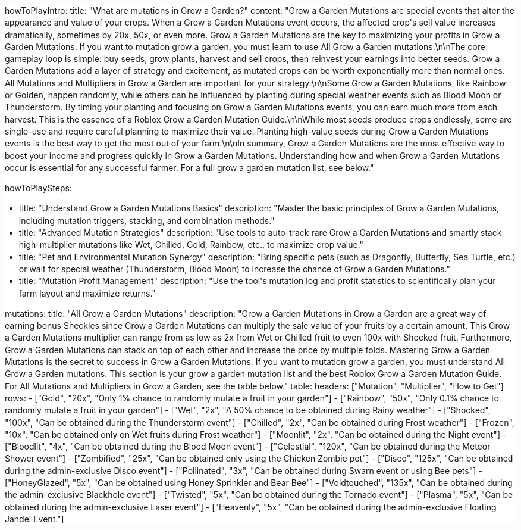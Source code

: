 howToPlayIntro:
  title: "What are mutations in Grow a Garden?"
  content: "Grow a Garden Mutations are special events that alter the appearance and value of your crops. When a Grow a Garden Mutations event occurs, the affected crop's sell value increases dramatically, sometimes by 20x, 50x, or even more. Grow a Garden Mutations are the key to maximizing your profits in Grow a Garden Mutations. If you want to mutation grow a garden, you must learn to use All Grow a Garden mutations.\n\nThe core gameplay loop is simple: buy seeds, grow plants, harvest and sell crops, then reinvest your earnings into better seeds. Grow a Garden Mutations add a layer of strategy and excitement, as mutated crops can be worth exponentially more than normal ones. All Mutations and Multipliers in Grow a Garden are important for your strategy.\n\nSome Grow a Garden Mutations, like Rainbow or Golden, happen randomly, while others can be influenced by planting during special weather events such as Blood Moon or Thunderstorm. By timing your planting and focusing on Grow a Garden Mutations events, you can earn much more from each harvest. This is the essence of a Roblox Grow a Garden Mutation Guide.\n\nWhile most seeds produce crops endlessly, some are single-use and require careful planning to maximize their value. Planting high-value seeds during Grow a Garden Mutations events is the best way to get the most out of your farm.\n\nIn summary, Grow a Garden Mutations are the most effective way to boost your income and progress quickly in Grow a Garden Mutations. Understanding how and when Grow a Garden Mutations occur is essential for any successful farmer. For a full grow a garden mutation list, see below."

howToPlaySteps:
  - title: "Understand Grow a Garden Mutations Basics"
    description: "Master the basic principles of Grow a Garden Mutations, including mutation triggers, stacking, and combination methods."
  - title: "Advanced Mutation Strategies"
    description: "Use tools to auto-track rare Grow a Garden Mutations and smartly stack high-multiplier mutations like Wet, Chilled, Gold, Rainbow, etc., to maximize crop value."
  - title: "Pet and Environmental Mutation Synergy"
    description: "Bring specific pets (such as Dragonfly, Butterfly, Sea Turtle, etc.) or wait for special weather (Thunderstorm, Blood Moon) to increase the chance of Grow a Garden Mutations."
  - title: "Mutation Profit Management"
    description: "Use the tool's mutation log and profit statistics to scientifically plan your farm layout and maximize returns."

mutations:
  title: "All Grow a Garden Mutations"
  description: "Grow a Garden Mutations in Grow a Garden are a great way of earning bonus Sheckles since Grow a Garden Mutations can multiply the sale value of your fruits by a certain amount. This Grow a Garden Mutations multiplier can range from as low as 2x from Wet or Chilled fruit to even 100x with Shocked fruit. Furthermore, Grow a Garden Mutations can stack on top of each other and increase the price by multiple folds. Mastering Grow a Garden Mutations is the secret to success in Grow a Garden Mutations. If you want to mutation grow a garden, you must understand All Grow a Garden mutations. This section is your grow a garden mutation list and the best Roblox Grow a Garden Mutation Guide. For All Mutations and Multipliers in Grow a Garden, see the table below."
  table:
    headers: ["Mutation", "Multiplier", "How to Get"]
    rows:
      - ["Gold", "20x", "Only 1% chance to randomly mutate a fruit in your garden"]
      - ["Rainbow", "50x", "Only 0.1% chance to randomly mutate a fruit in your garden"]
      - ["Wet", "2x", "A 50% chance to be obtained during Rainy weather"]
      - ["Shocked", "100x", "Can be obtained during the Thunderstorm event"]
      - ["Chilled", "2x", "Can be obtained during Frost weather"]
      - ["Frozen", "10x", "Can be obtained only on Wet fruits during Frost weather"]
      - ["Moonlit", "2x", "Can be obtained during the Night event"]
      - ["Bloodlit", "4x", "Can be obtained during the Blood Moon event"]
      - ["Celestial", "120x", "Can be obtained during the Meteor Shower event"]
      - ["Zombified", "25x", "Can be obtained only using the Chicken Zombie pet"]
      - ["Disco", "125x", "Can be obtained during the admin-exclusive Disco event"]
      - ["Pollinated", "3x", "Can be obtained during Swarn event or using Bee pets"]
      - ["HoneyGlazed", "5x", "Can be obtained using Honey Sprinkler and Bear Bee"]
      - ["Voidtouched", "135x", "Can be obtained during the admin-exclusive Blackhole event"]
      - ["Twisted", "5x", "Can be obtained during the Tornado event"]
      - ["Plasma", "5x", "Can be obtained during the admin-exclusive Laser event"]
      - ["Heavenly", "5x", "Can be obtained during the admin-exclusive Floating Jandel Event."]